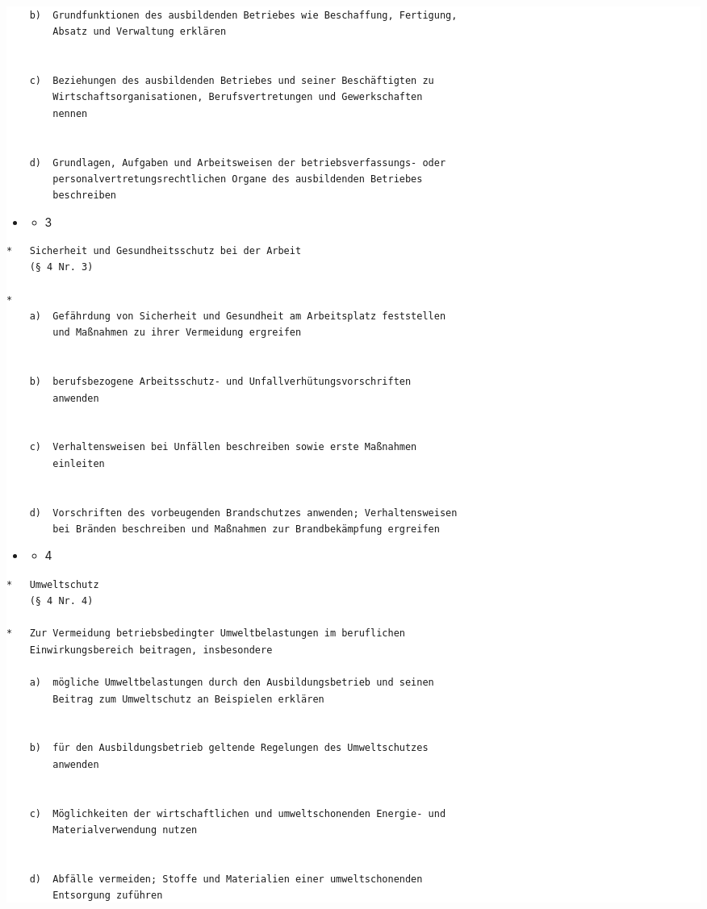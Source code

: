 
        b)  Grundfunktionen des ausbildenden Betriebes wie Beschaffung, Fertigung,
            Absatz und Verwaltung erklären


        c)  Beziehungen des ausbildenden Betriebes und seiner Beschäftigten zu
            Wirtschaftsorganisationen, Berufsvertretungen und Gewerkschaften
            nennen


        d)  Grundlagen, Aufgaben und Arbeitsweisen der betriebsverfassungs- oder
            personalvertretungsrechtlichen Organe des ausbildenden Betriebes
            beschreiben





*    *   3

    *   Sicherheit und Gesundheitsschutz bei der Arbeit
        (§ 4 Nr. 3)

    *
        a)  Gefährdung von Sicherheit und Gesundheit am Arbeitsplatz feststellen
            und Maßnahmen zu ihrer Vermeidung ergreifen


        b)  berufsbezogene Arbeitsschutz- und Unfallverhütungsvorschriften
            anwenden


        c)  Verhaltensweisen bei Unfällen beschreiben sowie erste Maßnahmen
            einleiten


        d)  Vorschriften des vorbeugenden Brandschutzes anwenden; Verhaltensweisen
            bei Bränden beschreiben und Maßnahmen zur Brandbekämpfung ergreifen





*    *   4

    *   Umweltschutz
        (§ 4 Nr. 4)

    *   Zur Vermeidung betriebsbedingter Umweltbelastungen im beruflichen
        Einwirkungsbereich beitragen, insbesondere

        a)  mögliche Umweltbelastungen durch den Ausbildungsbetrieb und seinen
            Beitrag zum Umweltschutz an Beispielen erklären


        b)  für den Ausbildungsbetrieb geltende Regelungen des Umweltschutzes
            anwenden


        c)  Möglichkeiten der wirtschaftlichen und umweltschonenden Energie- und
            Materialverwendung nutzen


        d)  Abfälle vermeiden; Stoffe und Materialien einer umweltschonenden
            Entsorgung zuführen
